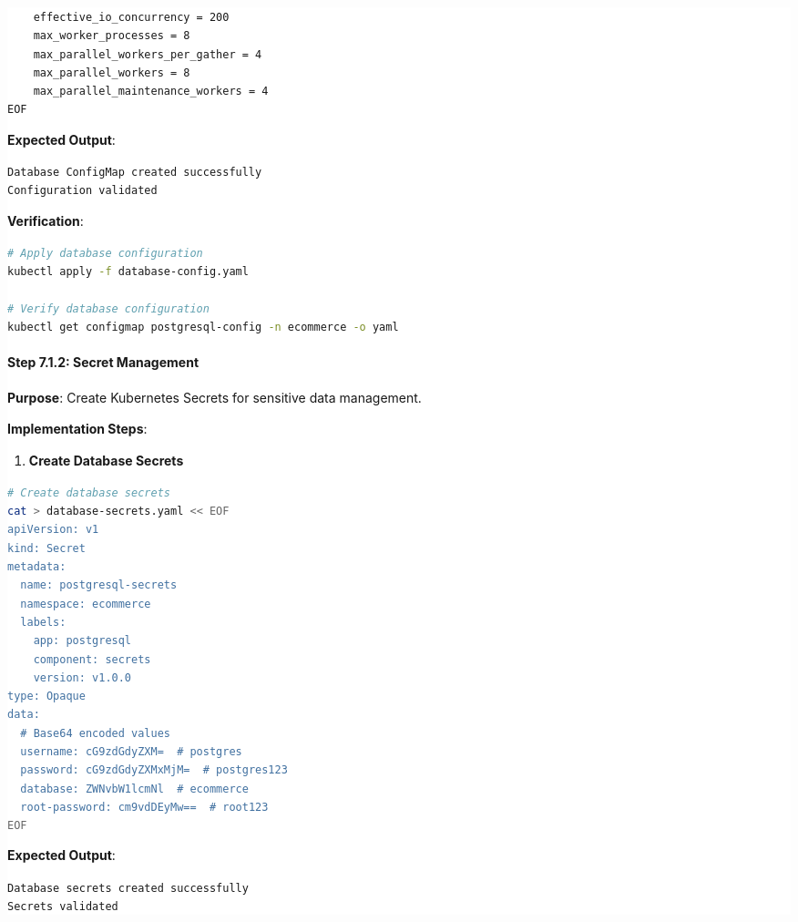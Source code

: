 ```bash
    effective_io_concurrency = 200
    max_worker_processes = 8
    max_parallel_workers_per_gather = 4
    max_parallel_workers = 8
    max_parallel_maintenance_workers = 4
EOF
```

**Expected Output**:
```
Database ConfigMap created successfully
Configuration validated
```

**Verification**:
```bash
# Apply database configuration
kubectl apply -f database-config.yaml

# Verify database configuration
kubectl get configmap postgresql-config -n ecommerce -o yaml
```

#### **Step 7.1.2: Secret Management**

**Purpose**: Create Kubernetes Secrets for sensitive data management.

**Implementation Steps**:

1. **Create Database Secrets**
```bash
# Create database secrets
cat > database-secrets.yaml << EOF
apiVersion: v1
kind: Secret
metadata:
  name: postgresql-secrets
  namespace: ecommerce
  labels:
    app: postgresql
    component: secrets
    version: v1.0.0
type: Opaque
data:
  # Base64 encoded values
  username: cG9zdGdyZXM=  # postgres
  password: cG9zdGdyZXMxMjM=  # postgres123
  database: ZWNvbW1lcmNl  # ecommerce
  root-password: cm9vdDEyMw==  # root123
EOF
```

**Expected Output**:
```
Database secrets created successfully
Secrets validated
```
